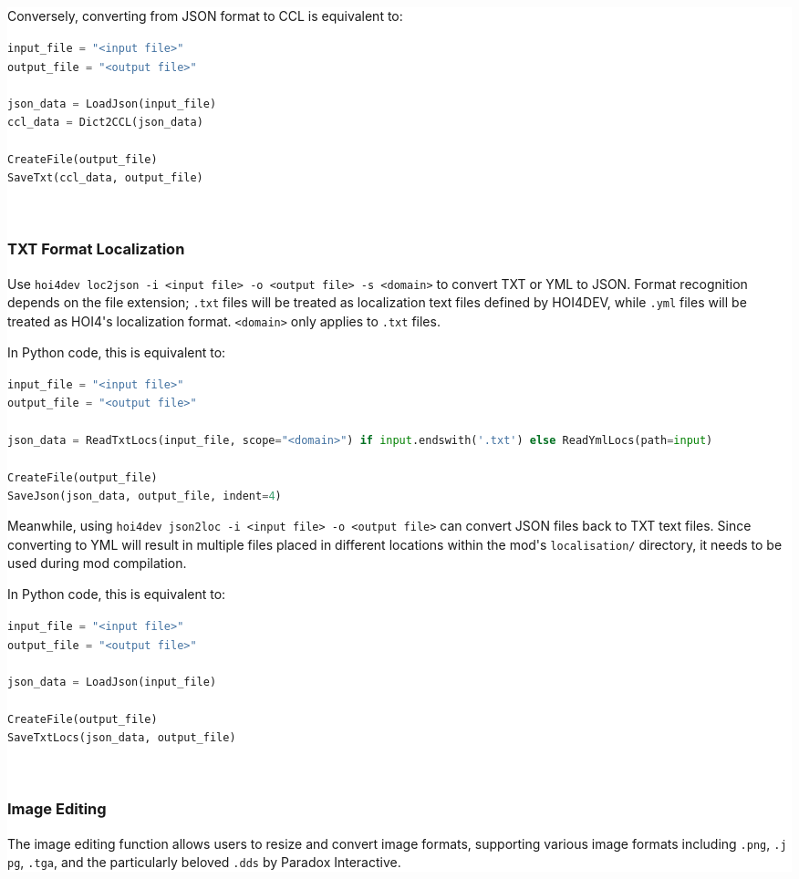 Conversely, converting from JSON format to CCL is equivalent to:
```python
input_file = "<input file>"
output_file = "<output file>"

json_data = LoadJson(input_file)
ccl_data = Dict2CCL(json_data)

CreateFile(output_file)
SaveTxt(ccl_data, output_file)
```

<br/>

### TXT Format Localization

Use `hoi4dev loc2json -i <input file> -o <output file> -s <domain>` to convert TXT or YML to JSON. Format recognition depends on the file extension; `.txt` files will be treated as localization text files defined by HOI4DEV, while `.yml` files will be treated as HOI4's localization format. `<domain>` only applies to `.txt` files.

In Python code, this is equivalent to:
```python
input_file = "<input file>"
output_file = "<output file>"

json_data = ReadTxtLocs(input_file, scope="<domain>") if input.endswith('.txt') else ReadYmlLocs(path=input)

CreateFile(output_file)
SaveJson(json_data, output_file, indent=4)
```

Meanwhile, using `hoi4dev json2loc -i <input file> -o <output file>` can convert JSON files back to TXT text files. Since converting to YML will result in multiple files placed in different locations within the mod's `localisation/` directory, it needs to be used during mod compilation.

In Python code, this is equivalent to:
```python
input_file = "<input file>"
output_file = "<output file>"

json_data = LoadJson(input_file)

CreateFile(output_file)
SaveTxtLocs(json_data, output_file)
```

<br/>

### Image Editing

The image editing function allows users to resize and convert image formats, supporting various image formats including `.png`, `.jpg`, `.tga`, and the particularly beloved `.dds` by Paradox Interactive.
